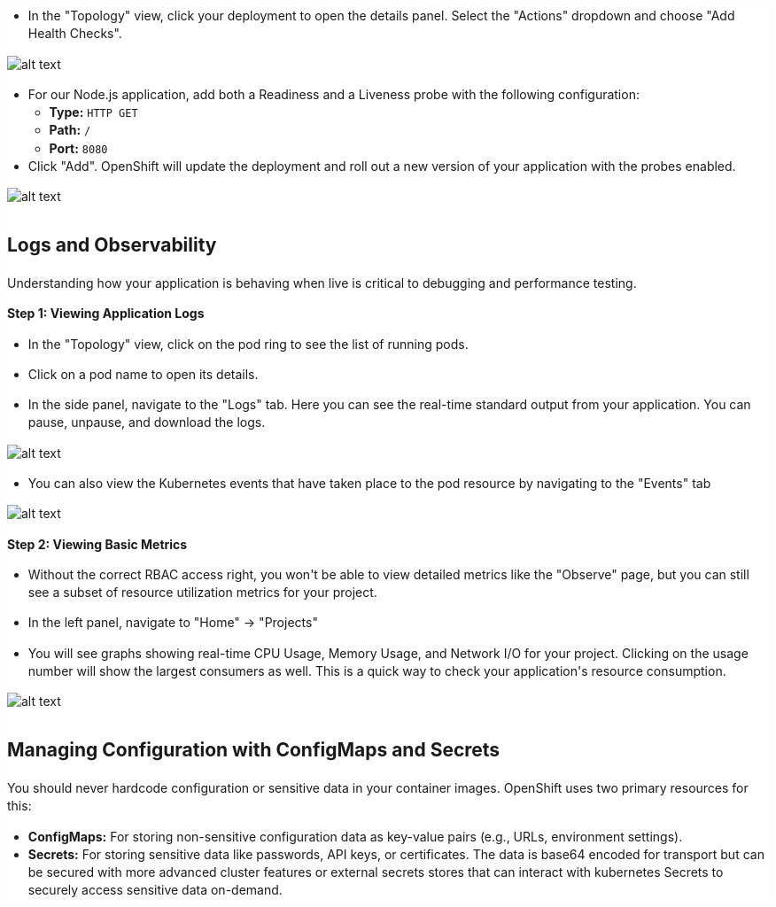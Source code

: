   * In the "Topology" view, click your deployment to open the details panel. Select the "Actions" dropdown and choose "Add Health Checks".
  
![alt text](./assets/images/image-2.png)

  * For our Node.js application, add both a Readiness and a Liveness probe with the following configuration:
      * **Type:** `HTTP GET`
      * **Path:** `/`
      * **Port:** `8080`
  * Click "Add". OpenShift will update the deployment and roll out a new version of your application with the probes enabled.
  
![alt text](./assets/images/image-3.png)

## Logs and Observability

Understanding how your application is behaving when live is critical to debugging and performance testing.

**Step 1: Viewing Application Logs**

  * In the "Topology" view, click on the pod ring to see the list of running pods.

  * Click on a pod name to open its details.

  * In the side panel, navigate to the "Logs" tab. Here you can see the real-time standard output from your application. You can pause, unpause, and download the logs.

![alt text](./assets/images/image-4.png)

  * You can also view the Kubernetes events that have taken place to the pod resource by navigating to the "Events" tab

![alt text](./assets/images/image-5.png)

**Step 2: Viewing Basic Metrics**

  * Without the correct RBAC access right, you won't be able to view detailed metrics like the "Observe" page, but you can still see a subset of resource utilization metrics for your project.
  
  * In the left panel, navigate to "Home" → "Projects"

  * You will see graphs showing real-time CPU Usage, Memory Usage, and Network I/O for your project. Clicking on the usage number will show the largest consumers as well. This is a quick way to check your application's resource consumption.

![alt text](./assets/images/image-6.png)

## Managing Configuration with ConfigMaps and Secrets

You should never hardcode configuration or sensitive data in your container images. OpenShift uses two primary resources for this:

  * **ConfigMaps:** For storing non-sensitive configuration data as key-value pairs (e.g., URLs, environment settings).
  * **Secrets:** For storing sensitive data like passwords, API keys, or certificates. The data is base64 encoded for transport but can be secured with more advanced cluster features or external secrets stores that can interact with kubernetes Secrets to securely access sensitive data on-demand.

